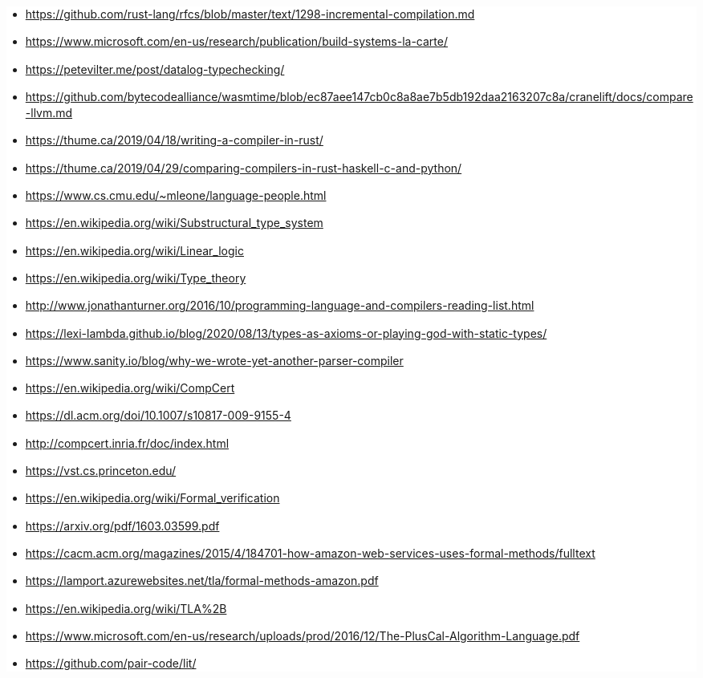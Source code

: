 - https://github.com/rust-lang/rfcs/blob/master/text/1298-incremental-compilation.md

- https://www.microsoft.com/en-us/research/publication/build-systems-la-carte/
- https://petevilter.me/post/datalog-typechecking/

- https://github.com/bytecodealliance/wasmtime/blob/ec87aee147cb0c8a8ae7b5db192daa2163207c8a/cranelift/docs/compare-llvm.md
- https://thume.ca/2019/04/18/writing-a-compiler-in-rust/
- https://thume.ca/2019/04/29/comparing-compilers-in-rust-haskell-c-and-python/
- https://www.cs.cmu.edu/~mleone/language-people.html

- https://en.wikipedia.org/wiki/Substructural_type_system
- https://en.wikipedia.org/wiki/Linear_logic
- https://en.wikipedia.org/wiki/Type_theory

- http://www.jonathanturner.org/2016/10/programming-language-and-compilers-reading-list.html
- https://lexi-lambda.github.io/blog/2020/08/13/types-as-axioms-or-playing-god-with-static-types/
- https://www.sanity.io/blog/why-we-wrote-yet-another-parser-compiler

- https://en.wikipedia.org/wiki/CompCert
- https://dl.acm.org/doi/10.1007/s10817-009-9155-4
- http://compcert.inria.fr/doc/index.html
- https://vst.cs.princeton.edu/
- https://en.wikipedia.org/wiki/Formal_verification
- https://arxiv.org/pdf/1603.03599.pdf
- https://cacm.acm.org/magazines/2015/4/184701-how-amazon-web-services-uses-formal-methods/fulltext
- https://lamport.azurewebsites.net/tla/formal-methods-amazon.pdf
- https://en.wikipedia.org/wiki/TLA%2B
- https://www.microsoft.com/en-us/research/uploads/prod/2016/12/The-PlusCal-Algorithm-Language.pdf
- https://github.com/pair-code/lit/